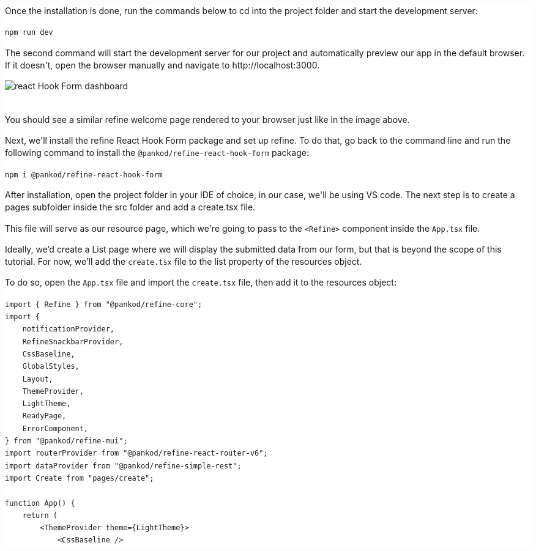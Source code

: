Once the installation is done, run the commands below to cd into the project folder and start the development server:

```
npm run dev
```

The second command will start the development server for our project and automatically preview our app in the default browser. If it doesn't, open the browser manually and navigate to http://localhost:3000.




<div class="img-container">
    <div class="window">
        <div class="control red"></div>
        <div class="control orange"></div>
        <div class="control green"></div>
    </div>
   <img   src="https://refine.ams3.cdn.digitaloceanspaces.com/blog/2022-09-27-react-hook-form-validation/react-hook-form-dashboard.png"  alt="react Hook Form dashboard" />

</div>

<br />

You should see a similar refine welcome page rendered to your browser just like in the image above.

Next, we'll install the refine React Hook Form package and set up refine. To do that, go back to the command line and run the following command to install the `@pankod/refine-react-hook-form` package:


```
npm i @pankod/refine-react-hook-form
```

After installation, open the project folder in your IDE of choice, in our case, we'll be using VS code. The next step is to create a pages subfolder inside the src folder and add a create.tsx file.

This file will serve as our resource page, which we're going to pass to the `<Refine>` component inside the `App.tsx` file. 

Ideally, we’d create a List page where we will display the submitted data from our form, but that is beyond the scope of this tutorial. For now, we’ll add the `create.tsx` file to the list property of the resources object.

To do so, open the `App.tsx` file and import the `create.tsx` file, then add it to the resources object:


```tsx title="App.tsx"
import { Refine } from "@pankod/refine-core";
import {
    notificationProvider,
    RefineSnackbarProvider,
    CssBaseline,
    GlobalStyles,
    Layout,
    ThemeProvider,
    LightTheme,
    ReadyPage,
    ErrorComponent,
} from "@pankod/refine-mui";
import routerProvider from "@pankod/refine-react-router-v6";
import dataProvider from "@pankod/refine-simple-rest";
import Create from "pages/create";

function App() {
    return (
        <ThemeProvider theme={LightTheme}>
            <CssBaseline />
```